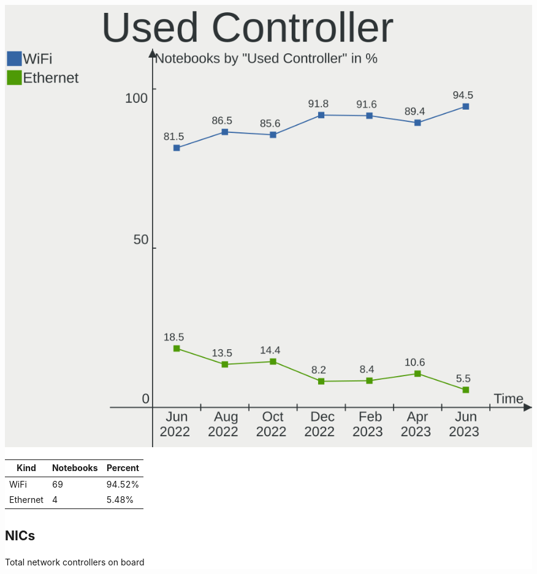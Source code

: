 ![Used Controller](./images/line_chart/net_used.svg)

| Kind     | Notebooks | Percent |
|----------|-----------|---------|
| WiFi     | 69        | 94.52%  |
| Ethernet | 4         | 5.48%   |

NICs
----

Total network controllers on board
